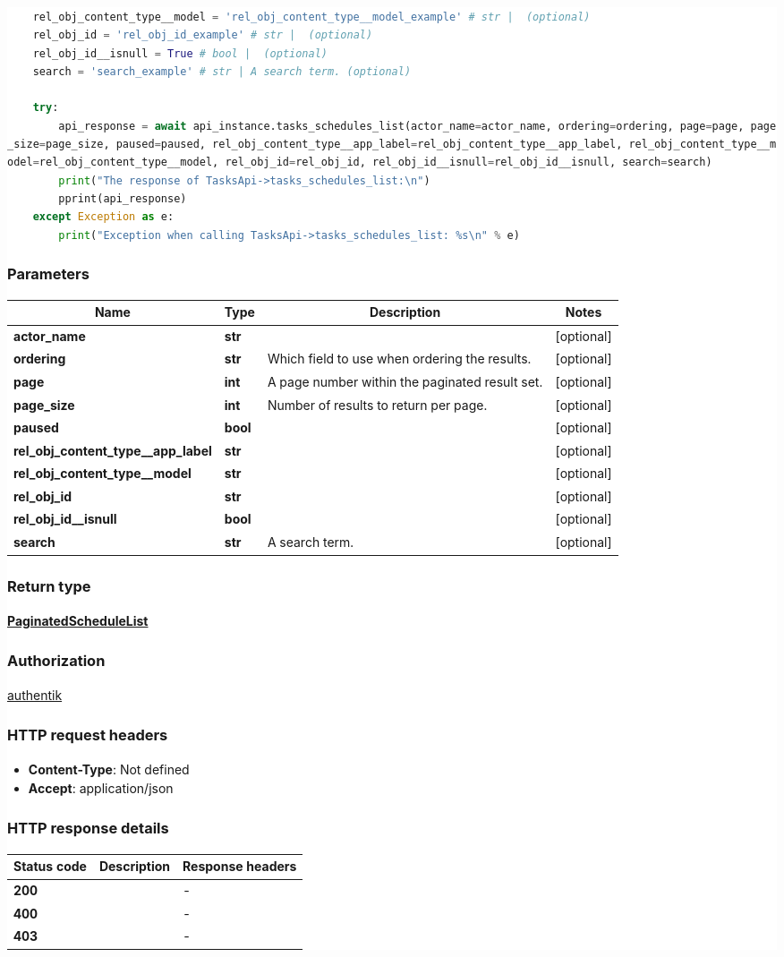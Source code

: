 ```python
    rel_obj_content_type__model = 'rel_obj_content_type__model_example' # str |  (optional)
    rel_obj_id = 'rel_obj_id_example' # str |  (optional)
    rel_obj_id__isnull = True # bool |  (optional)
    search = 'search_example' # str | A search term. (optional)

    try:
        api_response = await api_instance.tasks_schedules_list(actor_name=actor_name, ordering=ordering, page=page, page_size=page_size, paused=paused, rel_obj_content_type__app_label=rel_obj_content_type__app_label, rel_obj_content_type__model=rel_obj_content_type__model, rel_obj_id=rel_obj_id, rel_obj_id__isnull=rel_obj_id__isnull, search=search)
        print("The response of TasksApi->tasks_schedules_list:\n")
        pprint(api_response)
    except Exception as e:
        print("Exception when calling TasksApi->tasks_schedules_list: %s\n" % e)
```



### Parameters


Name | Type | Description  | Notes
------------- | ------------- | ------------- | -------------
 **actor_name** | **str**|  | [optional] 
 **ordering** | **str**| Which field to use when ordering the results. | [optional] 
 **page** | **int**| A page number within the paginated result set. | [optional] 
 **page_size** | **int**| Number of results to return per page. | [optional] 
 **paused** | **bool**|  | [optional] 
 **rel_obj_content_type__app_label** | **str**|  | [optional] 
 **rel_obj_content_type__model** | **str**|  | [optional] 
 **rel_obj_id** | **str**|  | [optional] 
 **rel_obj_id__isnull** | **bool**|  | [optional] 
 **search** | **str**| A search term. | [optional] 

### Return type

[**PaginatedScheduleList**](PaginatedScheduleList.md)

### Authorization

[authentik](../README.md#authentik)

### HTTP request headers

 - **Content-Type**: Not defined
 - **Accept**: application/json

### HTTP response details

| Status code | Description | Response headers |
|-------------|-------------|------------------|
**200** |  |  -  |
**400** |  |  -  |
**403** |  |  -  |
